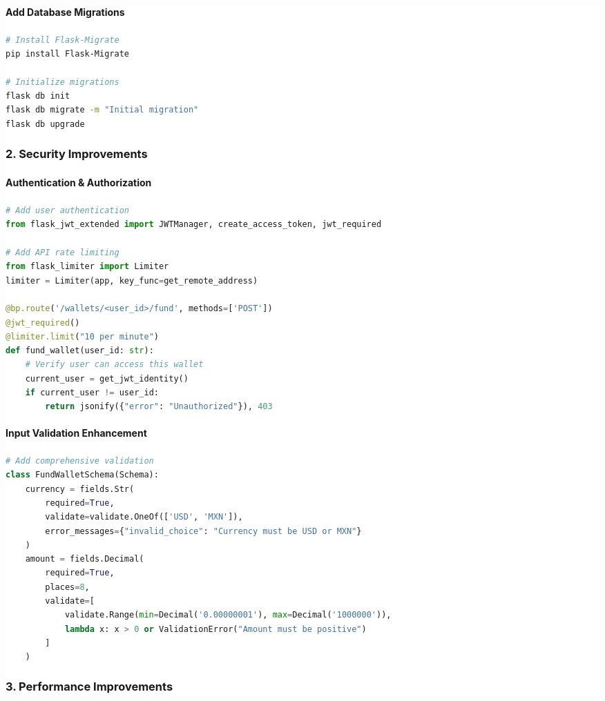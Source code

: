 #### Add Database Migrations
```bash
# Install Flask-Migrate
pip install Flask-Migrate

# Initialize migrations
flask db init
flask db migrate -m "Initial migration"
flask db upgrade
```

### 2. **Security Improvements**

#### Authentication & Authorization
```python
# Add user authentication
from flask_jwt_extended import JWTManager, create_access_token, jwt_required

# Add API rate limiting
from flask_limiter import Limiter
limiter = Limiter(app, key_func=get_remote_address)

@bp.route('/wallets/<user_id>/fund', methods=['POST'])
@jwt_required()
@limiter.limit("10 per minute")
def fund_wallet(user_id: str):
    # Verify user can access this wallet
    current_user = get_jwt_identity()
    if current_user != user_id:
        return jsonify({"error": "Unauthorized"}), 403
```

#### Input Validation Enhancement
```python
# Add comprehensive validation
class FundWalletSchema(Schema):
    currency = fields.Str(
        required=True, 
        validate=validate.OneOf(['USD', 'MXN']),
        error_messages={"invalid_choice": "Currency must be USD or MXN"}
    )
    amount = fields.Decimal(
        required=True, 
        places=8,
        validate=[
            validate.Range(min=Decimal('0.00000001'), max=Decimal('1000000')),
            lambda x: x > 0 or ValidationError("Amount must be positive")
        ]
    )
```

### 3. **Performance Improvements**
